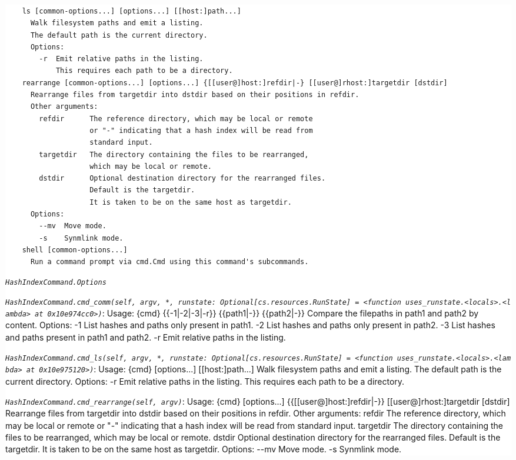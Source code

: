         ls [common-options...] [options...] [[host:]path...]
          Walk filesystem paths and emit a listing.
          The default path is the current directory.
          Options:
            -r  Emit relative paths in the listing.
                This requires each path to be a directory.
        rearrange [common-options...] [options...] {[[user@]host:]refdir|-} [[user@]rhost:]targetdir [dstdir]
          Rearrange files from targetdir into dstdir based on their positions in refdir.
          Other arguments:
            refdir      The reference directory, which may be local or remote
                        or "-" indicating that a hash index will be read from
                        standard input.
            targetdir   The directory containing the files to be rearranged,
                        which may be local or remote.
            dstdir      Optional destination directory for the rearranged files.
                        Default is the targetdir.
                        It is taken to be on the same host as targetdir.
          Options:
            --mv  Move mode.
            -s    Synmlink mode.
        shell [common-options...]
          Run a command prompt via cmd.Cmd using this command's subcommands.

*`HashIndexCommand.Options`*

*`HashIndexCommand.cmd_comm(self, argv, *, runstate: Optional[cs.resources.RunState] = <function uses_runstate.<locals>.<lambda> at 0x10e974cc0>)`*:
Usage: {cmd} {{-1|-2|-3|-r}} {{path1|-}} {{path2|-}}
Compare the filepaths in path1 and path2 by content.
Options:
  -1  List hashes and paths only present in path1.
  -2  List hashes and paths only present in path2.
  -3  List hashes and paths present in path1 and path2.
  -r  Emit relative paths in the listing.

*`HashIndexCommand.cmd_ls(self, argv, *, runstate: Optional[cs.resources.RunState] = <function uses_runstate.<locals>.<lambda> at 0x10e975120>)`*:
Usage: {cmd} [options...] [[host:]path...]
Walk filesystem paths and emit a listing.
The default path is the current directory.
Options:
  -r  Emit relative paths in the listing.
      This requires each path to be a directory.

*`HashIndexCommand.cmd_rearrange(self, argv)`*:
Usage: {cmd} [options...] {{[[user@]host:]refdir|-}} [[user@]rhost:]targetdir [dstdir]
Rearrange files from targetdir into dstdir based on their positions in refdir.
Other arguments:
  refdir      The reference directory, which may be local or remote
              or "-" indicating that a hash index will be read from
              standard input.
  targetdir   The directory containing the files to be rearranged,
              which may be local or remote.
  dstdir      Optional destination directory for the rearranged files.
              Default is the targetdir.
              It is taken to be on the same host as targetdir.
Options:
  --mv  Move mode.
  -s    Synmlink mode.
